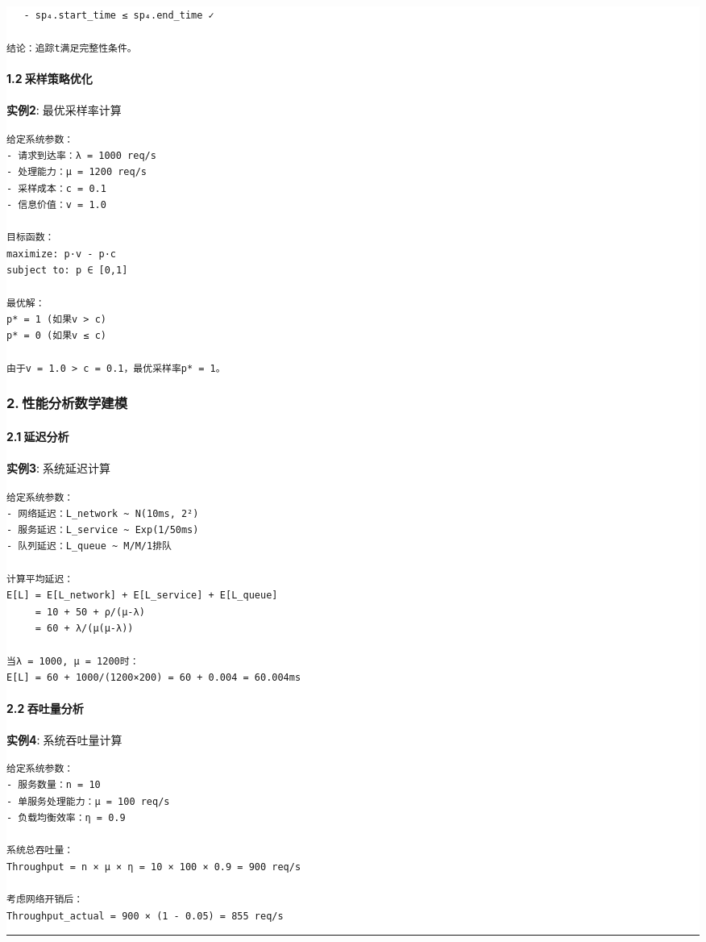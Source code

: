 ```text
   - sp₄.start_time ≤ sp₄.end_time ✓

结论：追踪t满足完整性条件。
```

#### 1.2 采样策略优化

**实例2**: 最优采样率计算

```text
给定系统参数：
- 请求到达率：λ = 1000 req/s
- 处理能力：μ = 1200 req/s
- 采样成本：c = 0.1
- 信息价值：v = 1.0

目标函数：
maximize: p·v - p·c
subject to: p ∈ [0,1]

最优解：
p* = 1 (如果v > c)
p* = 0 (如果v ≤ c)

由于v = 1.0 > c = 0.1，最优采样率p* = 1。
```

### 2. 性能分析数学建模

#### 2.1 延迟分析

**实例3**: 系统延迟计算

```text
给定系统参数：
- 网络延迟：L_network ~ N(10ms, 2²)
- 服务延迟：L_service ~ Exp(1/50ms)
- 队列延迟：L_queue ~ M/M/1排队

计算平均延迟：
E[L] = E[L_network] + E[L_service] + E[L_queue]
     = 10 + 50 + ρ/(μ-λ)
     = 60 + λ/(μ(μ-λ))

当λ = 1000, μ = 1200时：
E[L] = 60 + 1000/(1200×200) = 60 + 0.004 = 60.004ms
```

#### 2.2 吞吐量分析

**实例4**: 系统吞吐量计算

```text
给定系统参数：
- 服务数量：n = 10
- 单服务处理能力：μ = 100 req/s
- 负载均衡效率：η = 0.9

系统总吞吐量：
Throughput = n × μ × η = 10 × 100 × 0.9 = 900 req/s

考虑网络开销后：
Throughput_actual = 900 × (1 - 0.05) = 855 req/s
```

---